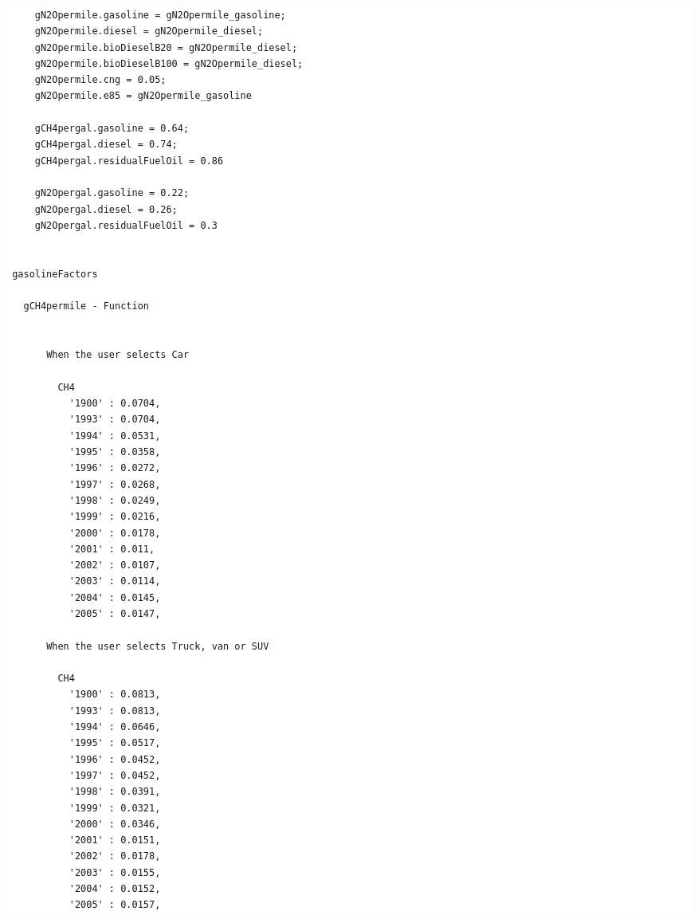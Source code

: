 
         gN2Opermile.gasoline = gN2Opermile_gasoline;
         gN2Opermile.diesel = gN2Opermile_diesel;
         gN2Opermile.bioDieselB20 = gN2Opermile_diesel;
         gN2Opermile.bioDieselB100 = gN2Opermile_diesel;
         gN2Opermile.cng = 0.05;
         gN2Opermile.e85 = gN2Opermile_gasoline

         gCH4pergal.gasoline = 0.64;
         gCH4pergal.diesel = 0.74;
         gCH4pergal.residualFuelOil = 0.86

         gN2Opergal.gasoline = 0.22;
         gN2Opergal.diesel = 0.26;
         gN2Opergal.residualFuelOil = 0.3

           
     gasolineFactors 
       
       gCH4permile - Function


           When the user selects Car

             CH4
               '1900' : 0.0704,
               '1993' : 0.0704,
               '1994' : 0.0531,
               '1995' : 0.0358,
               '1996' : 0.0272,
               '1997' : 0.0268,
               '1998' : 0.0249,
               '1999' : 0.0216,
               '2000' : 0.0178,
               '2001' : 0.011,
               '2002' : 0.0107,
               '2003' : 0.0114,
               '2004' : 0.0145,
               '2005' : 0.0147,

           When the user selects Truck, van or SUV

             CH4
               '1900' : 0.0813,
               '1993' : 0.0813,
               '1994' : 0.0646,
               '1995' : 0.0517,
               '1996' : 0.0452,
               '1997' : 0.0452,
               '1998' : 0.0391,
               '1999' : 0.0321,
               '2000' : 0.0346,
               '2001' : 0.0151,
               '2002' : 0.0178,
               '2003' : 0.0155,
               '2004' : 0.0152,
               '2005' : 0.0157,
               